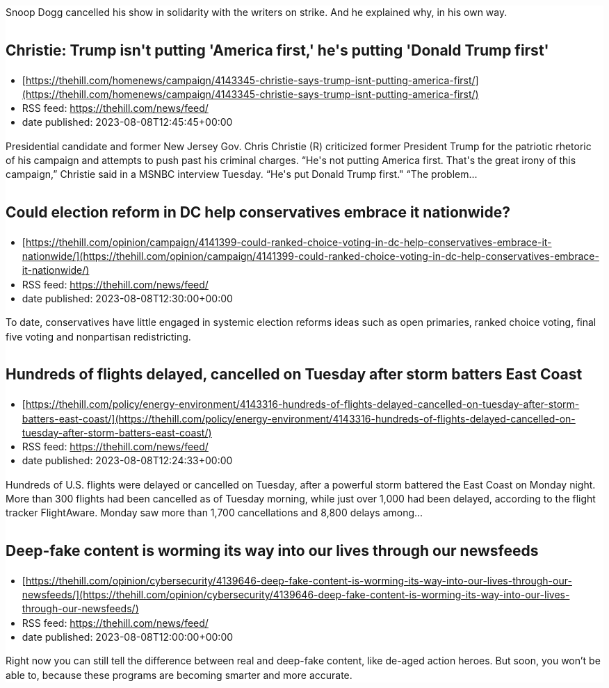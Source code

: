 Snoop Dogg cancelled his show in solidarity with the writers on strike. And he explained why, in his own way.

## Christie: Trump isn't putting 'America first,' he's putting 'Donald Trump first'
 - [https://thehill.com/homenews/campaign/4143345-christie-says-trump-isnt-putting-america-first/](https://thehill.com/homenews/campaign/4143345-christie-says-trump-isnt-putting-america-first/)
 - RSS feed: https://thehill.com/news/feed/
 - date published: 2023-08-08T12:45:45+00:00

Presidential candidate and former New Jersey Gov. Chris Christie (R) criticized former President Trump for the patriotic rhetoric of his campaign and attempts to push past his criminal charges. “He's not putting America first. That's the great irony of this campaign,” Christie said in a MSNBC interview Tuesday. “He's put Donald Trump first." “The problem...

## Could election reform in DC help conservatives embrace it nationwide?
 - [https://thehill.com/opinion/campaign/4141399-could-ranked-choice-voting-in-dc-help-conservatives-embrace-it-nationwide/](https://thehill.com/opinion/campaign/4141399-could-ranked-choice-voting-in-dc-help-conservatives-embrace-it-nationwide/)
 - RSS feed: https://thehill.com/news/feed/
 - date published: 2023-08-08T12:30:00+00:00

To date, conservatives have little engaged in systemic election reforms ideas such as open primaries, ranked choice voting, final five voting and nonpartisan redistricting.

## Hundreds of flights delayed, cancelled on Tuesday after storm batters East Coast
 - [https://thehill.com/policy/energy-environment/4143316-hundreds-of-flights-delayed-cancelled-on-tuesday-after-storm-batters-east-coast/](https://thehill.com/policy/energy-environment/4143316-hundreds-of-flights-delayed-cancelled-on-tuesday-after-storm-batters-east-coast/)
 - RSS feed: https://thehill.com/news/feed/
 - date published: 2023-08-08T12:24:33+00:00

Hundreds of U.S. flights were delayed or cancelled on Tuesday, after a powerful storm battered the East Coast on Monday night. More than 300 flights had been cancelled as of Tuesday morning, while just over 1,000 had been delayed, according to the flight tracker FlightAware.  Monday saw more than 1,700 cancellations and 8,800 delays among...

## Deep-fake content is worming its way into our lives through our newsfeeds
 - [https://thehill.com/opinion/cybersecurity/4139646-deep-fake-content-is-worming-its-way-into-our-lives-through-our-newsfeeds/](https://thehill.com/opinion/cybersecurity/4139646-deep-fake-content-is-worming-its-way-into-our-lives-through-our-newsfeeds/)
 - RSS feed: https://thehill.com/news/feed/
 - date published: 2023-08-08T12:00:00+00:00

Right now you can still tell the difference between real and deep-fake content, like de-aged action heroes. But soon, you won’t be able to, because these programs are becoming smarter and more accurate.
